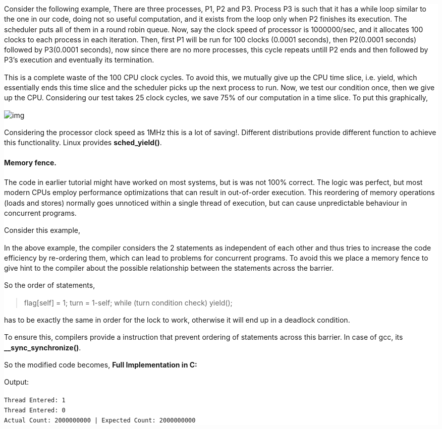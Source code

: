 Consider the following example,
There are three processes, P1, P2 and P3. Process P3 is such that it has a while loop similar to the one in our code, doing not so useful computation, and it exists from the loop only when P2 finishes its execution. The scheduler puts all of them in a round robin queue. Now, say the clock speed of processor is 1000000/sec, and it allocates 100 clocks to each process in each iteration. Then, first P1 will be run for 100 clocks (0.0001 seconds), then P2(0.0001 seconds) followed by P3(0.0001 seconds), now since there are no more processes, this cycle repeats untill P2 ends and then followed by P3’s execution and eventually its termination.

This is a complete waste of the 100 CPU clock cycles. To avoid this, we mutually give up the CPU time slice, i.e. yield, which essentially ends this time slice and the scheduler picks up the next process to run. Now, we test our condition once, then we give up the CPU. Considering our test takes 25 clock cycles, we save 75% of our computation in a time slice. To put this graphically,

![img](https://www.geeksforgeeks.org/wp-content/uploads/peterson.png)

Considering the processor clock speed as 1MHz this is a lot of saving!.
Different distributions provide different function to achieve this functionality. Linux provides **sched_yield()**.

#### Memory fence.

The code in earlier tutorial might have worked on most systems, but is was not 100% correct. The logic was perfect, but most modern CPUs employ performance optimizations that can result in out-of-order execution. This reordering of memory operations (loads and stores) normally goes unnoticed within a single thread of execution, but can cause unpredictable behaviour in concurrent programs.

Consider this example,

In the above example, the compiler considers the 2 statements as independent of each other and thus tries to increase the code efficiency by re-ordering them, which can lead to problems for concurrent programs. To avoid this we place a memory fence to give hint to the compiler about the possible relationship between the statements across the barrier.

So the order of statements, 

> flag[self] = 1;
> turn = 1-self;
> while (turn condition check)
> yield();

has to be exactly the same in order for the lock to work, otherwise it will end up in a deadlock condition.

To ensure this, compilers provide a instruction that prevent ordering of statements across this barrier. In case of gcc, its **__sync_synchronize()**.

So the modified code becomes,
**Full Implementation in C:**

Output:

```
Thread Entered: 1
Thread Entered: 0
Actual Count: 2000000000 | Expected Count: 2000000000

```
